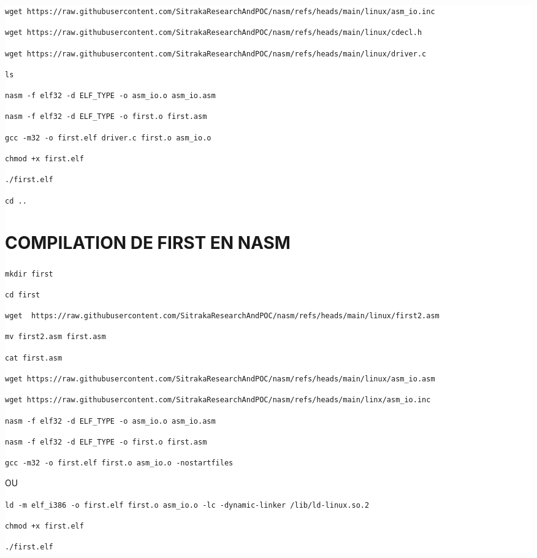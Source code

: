 ```
wget https://raw.githubusercontent.com/SitrakaResearchAndPOC/nasm/refs/heads/main/linux/asm_io.inc
```
```
wget https://raw.githubusercontent.com/SitrakaResearchAndPOC/nasm/refs/heads/main/linux/cdecl.h
```
```
wget https://raw.githubusercontent.com/SitrakaResearchAndPOC/nasm/refs/heads/main/linux/driver.c
```
```
ls
```
```
nasm -f elf32 -d ELF_TYPE -o asm_io.o asm_io.asm
```
```
nasm -f elf32 -d ELF_TYPE -o first.o first.asm
```
```
gcc -m32 -o first.elf driver.c first.o asm_io.o
```
```
chmod +x first.elf
```

```
./first.elf
```
```
cd ..
```

# COMPILATION DE FIRST EN NASM
```
mkdir first
```
```
cd first
```
```
wget  https://raw.githubusercontent.com/SitrakaResearchAndPOC/nasm/refs/heads/main/linux/first2.asm
```
```
mv first2.asm first.asm
```
```
cat first.asm
```
```
wget https://raw.githubusercontent.com/SitrakaResearchAndPOC/nasm/refs/heads/main/linux/asm_io.asm
```
```
wget https://raw.githubusercontent.com/SitrakaResearchAndPOC/nasm/refs/heads/main/linx/asm_io.inc
```
```
nasm -f elf32 -d ELF_TYPE -o asm_io.o asm_io.asm
```
```
nasm -f elf32 -d ELF_TYPE -o first.o first.asm
```
```
gcc -m32 -o first.elf first.o asm_io.o -nostartfiles
```
OU
```
ld -m elf_i386 -o first.elf first.o asm_io.o -lc -dynamic-linker /lib/ld-linux.so.2
```
```
chmod +x first.elf
```
```
./first.elf
```